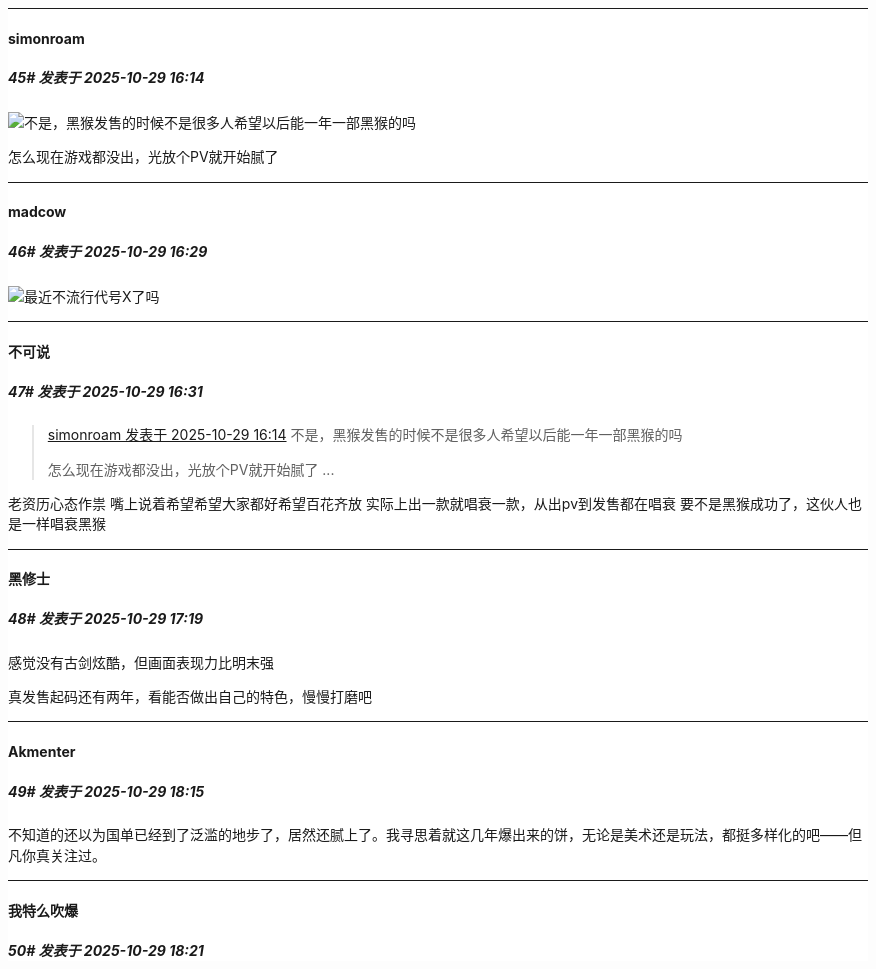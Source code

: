 
*****

####  simonroam  
##### 45#       发表于 2025-10-29 16:14

<img src="https://static.stage1st.com/image/smiley/face2017/067.png" referrerpolicy="no-referrer">不是，黑猴发售的时候不是很多人希望以后能一年一部黑猴的吗

怎么现在游戏都没出，光放个PV就开始腻了


*****

####  madcow  
##### 46#       发表于 2025-10-29 16:29

<img src="https://static.stage1st.com/image/smiley/face2017/067.png" referrerpolicy="no-referrer">最近不流行代号X了吗

*****

####  不可说  
##### 47#       发表于 2025-10-29 16:31

<blockquote><a href="httphttps://stage1st.com/2b/forum.php?mod=redirect&amp;goto=findpost&amp;pid=68644604&amp;ptid=2265859" target="_blank">simonroam 发表于 2025-10-29 16:14</a>
不是，黑猴发售的时候不是很多人希望以后能一年一部黑猴的吗

怎么现在游戏都没出，光放个PV就开始腻了 ...</blockquote>
老资历心态作祟
嘴上说着希望希望大家都好希望百花齐放
实际上出一款就唱衰一款，从出pv到发售都在唱衰
要不是黑猴成功了，这伙人也是一样唱衰黑猴


*****

####  黑修士  
##### 48#       发表于 2025-10-29 17:19

感觉没有古剑炫酷，但画面表现力比明末强

真发售起码还有两年，看能否做出自己的特色，慢慢打磨吧


*****

####  Akmenter  
##### 49#       发表于 2025-10-29 18:15

不知道的还以为国单已经到了泛滥的地步了，居然还腻上了。我寻思着就这几年爆出来的饼，无论是美术还是玩法，都挺多样化的吧——但凡你真关注过。


*****

####  我特么吹爆  
##### 50#       发表于 2025-10-29 18:21
